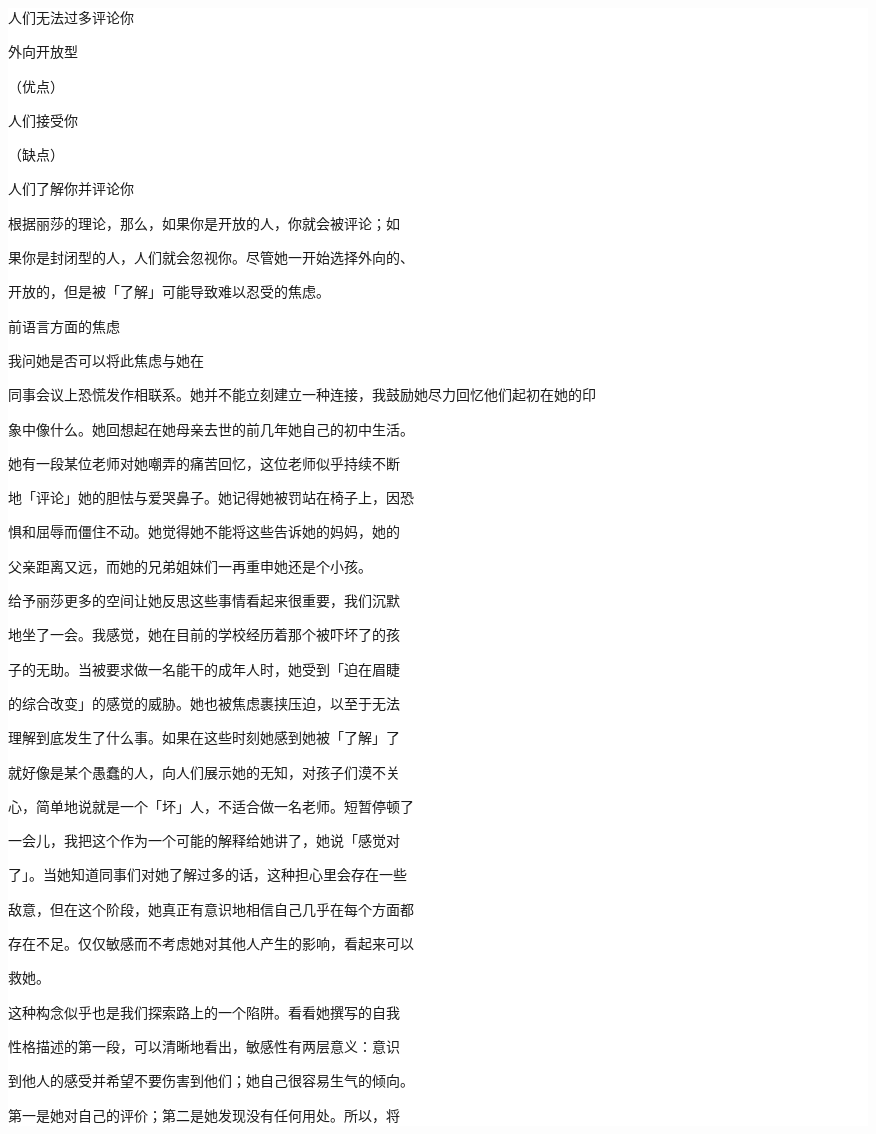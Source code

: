 人们无法过多评论你

外向开放型

（优点）

人们接受你

（缺点）

人们了解你并评论你

根据丽莎的理论，那么，如果你是开放的人，你就会被评论；如

果你是封闭型的人，人们就会忽视你。尽管她一开始选择外向的、

开放的，但是被「了解」可能导致难以忍受的焦虑。

前语言方面的焦虑

我问她是否可以将此焦虑与她在

同事会议上恐慌发作相联系。她并不能立刻建立一种连接，我鼓励她尽力回忆他们起初在她的印

象中像什么。她回想起在她母亲去世的前几年她自己的初中生活。

她有一段某位老师对她嘲弄的痛苦回忆，这位老师似乎持续不断

地「评论」她的胆怯与爱哭鼻子。她记得她被罚站在椅子上，因恐

惧和屈辱而僵住不动。她觉得她不能将这些告诉她的妈妈，她的

父亲距离又远，而她的兄弟姐妹们一再重申她还是个小孩。

给予丽莎更多的空间让她反思这些事情看起来很重要，我们沉默

地坐了一会。我感觉，她在目前的学校经历着那个被吓坏了的孩

子的无助。当被要求做一名能干的成年人时，她受到「迫在眉睫

的综合改变」的感觉的威胁。她也被焦虑裹挟压迫，以至于无法

理解到底发生了什么事。如果在这些时刻她感到她被「了解」了

就好像是某个愚蠢的人，向人们展示她的无知，对孩子们漠不关

心，简单地说就是一个「坏」人，不适合做一名老师。短暂停顿了

一会儿，我把这个作为一个可能的解释给她讲了，她说「感觉对

了」。当她知道同事们对她了解过多的话，这种担心里会存在一些

敌意，但在这个阶段，她真正有意识地相信自己几乎在每个方面都

存在不足。仅仅敏感而不考虑她对其他人产生的影响，看起来可以

救她。

这种构念似乎也是我们探索路上的一个陷阱。看看她撰写的自我

性格描述的第一段，可以清晰地看出，敏感性有两层意义：意识

到他人的感受并希望不要伤害到他们；她自己很容易生气的倾向。

第一是她对自己的评价；第二是她发现没有任何用处。所以，将
